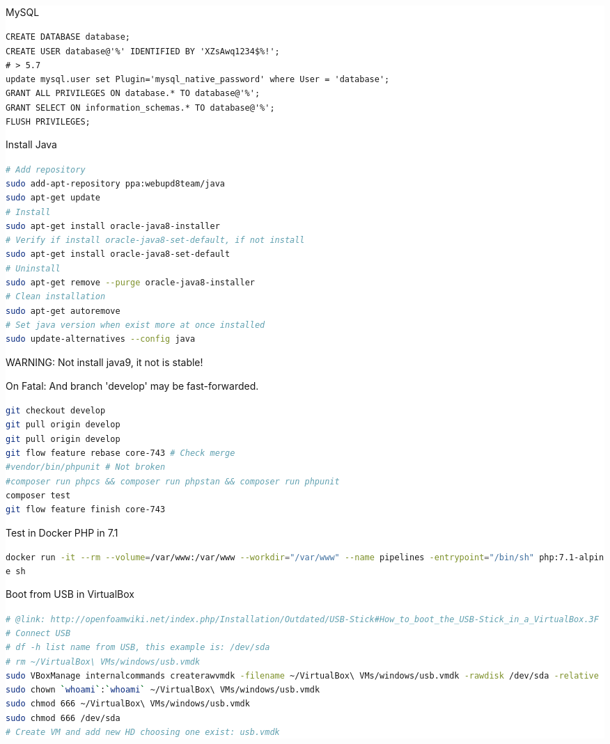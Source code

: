 MySQL
```mysql
CREATE DATABASE database;
CREATE USER database@'%' IDENTIFIED BY 'XZsAwq1234$%!';
# > 5.7
update mysql.user set Plugin='mysql_native_password' where User = 'database';
GRANT ALL PRIVILEGES ON database.* TO database@'%';
GRANT SELECT ON information_schemas.* TO database@'%';
FLUSH PRIVILEGES;
```

Install Java
```bash
# Add repository
sudo add-apt-repository ppa:webupd8team/java
sudo apt-get update
# Install
sudo apt-get install oracle-java8-installer
# Verify if install oracle-java8-set-default, if not install
sudo apt-get install oracle-java8-set-default
# Uninstall
sudo apt-get remove --purge oracle-java8-installer
# Clean installation
sudo apt-get autoremove
# Set java version when exist more at once installed
sudo update-alternatives --config java
```

WARNING:
Not install java9, it not is stable!


On Fatal: And branch 'develop' may be fast-forwarded.
```bash
git checkout develop
git pull origin develop
git pull origin develop
git flow feature rebase core-743 # Check merge
#vendor/bin/phpunit # Not broken
#composer run phpcs && composer run phpstan && composer run phpunit
composer test
git flow feature finish core-743
```

Test in Docker PHP in 7.1
```bash
docker run -it --rm --volume=/var/www:/var/www --workdir="/var/www" --name pipelines -entrypoint="/bin/sh" php:7.1-alpine sh
```

Boot from USB in VirtualBox
```bash
# @link: http://openfoamwiki.net/index.php/Installation/Outdated/USB-Stick#How_to_boot_the_USB-Stick_in_a_VirtualBox.3F
# Connect USB
# df -h list name from USB, this example is: /dev/sda
# rm ~/VirtualBox\ VMs/windows/usb.vmdk
sudo VBoxManage internalcommands createrawvmdk -filename ~/VirtualBox\ VMs/windows/usb.vmdk -rawdisk /dev/sda -relative
sudo chown `whoami`:`whoami` ~/VirtualBox\ VMs/windows/usb.vmdk
sudo chmod 666 ~/VirtualBox\ VMs/windows/usb.vmdk
sudo chmod 666 /dev/sda
# Create VM and add new HD choosing one exist: usb.vmdk
```
